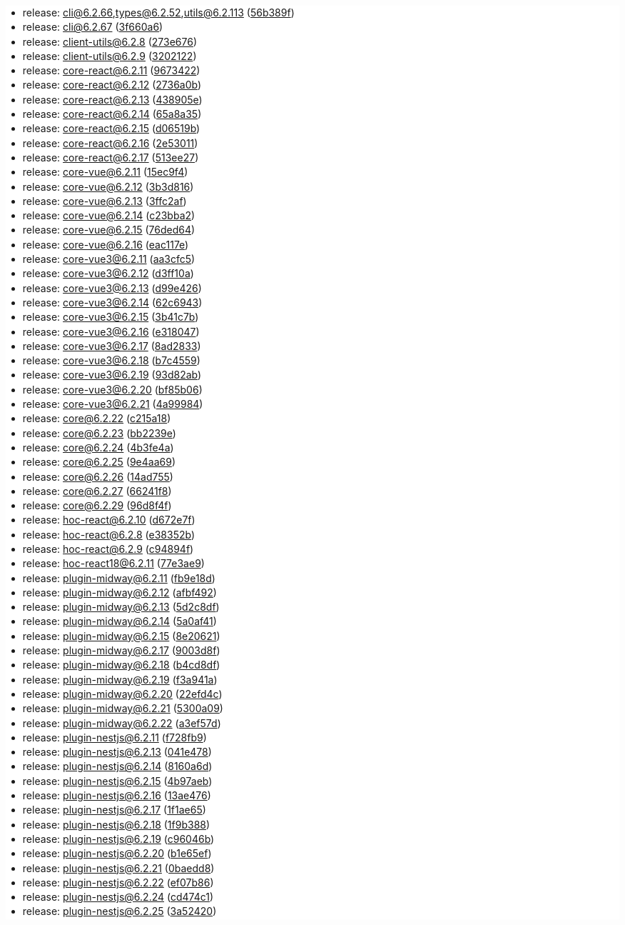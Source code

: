 * release: cli@6.2.66,types@6.2.52,utils@6.2.113 ([56b389f](https://github.com/zhangyuang/ssr/commit/56b389f))
* release: cli@6.2.67 ([3f660a6](https://github.com/zhangyuang/ssr/commit/3f660a6))
* release: client-utils@6.2.8 ([273e676](https://github.com/zhangyuang/ssr/commit/273e676))
* release: client-utils@6.2.9 ([3202122](https://github.com/zhangyuang/ssr/commit/3202122))
* release: core-react@6.2.11 ([9673422](https://github.com/zhangyuang/ssr/commit/9673422))
* release: core-react@6.2.12 ([2736a0b](https://github.com/zhangyuang/ssr/commit/2736a0b))
* release: core-react@6.2.13 ([438905e](https://github.com/zhangyuang/ssr/commit/438905e))
* release: core-react@6.2.14 ([65a8a35](https://github.com/zhangyuang/ssr/commit/65a8a35))
* release: core-react@6.2.15 ([d06519b](https://github.com/zhangyuang/ssr/commit/d06519b))
* release: core-react@6.2.16 ([2e53011](https://github.com/zhangyuang/ssr/commit/2e53011))
* release: core-react@6.2.17 ([513ee27](https://github.com/zhangyuang/ssr/commit/513ee27))
* release: core-vue@6.2.11 ([15ec9f4](https://github.com/zhangyuang/ssr/commit/15ec9f4))
* release: core-vue@6.2.12 ([3b3d816](https://github.com/zhangyuang/ssr/commit/3b3d816))
* release: core-vue@6.2.13 ([3ffc2af](https://github.com/zhangyuang/ssr/commit/3ffc2af))
* release: core-vue@6.2.14 ([c23bba2](https://github.com/zhangyuang/ssr/commit/c23bba2))
* release: core-vue@6.2.15 ([76ded64](https://github.com/zhangyuang/ssr/commit/76ded64))
* release: core-vue@6.2.16 ([eac117e](https://github.com/zhangyuang/ssr/commit/eac117e))
* release: core-vue3@6.2.11 ([aa3cfc5](https://github.com/zhangyuang/ssr/commit/aa3cfc5))
* release: core-vue3@6.2.12 ([d3ff10a](https://github.com/zhangyuang/ssr/commit/d3ff10a))
* release: core-vue3@6.2.13 ([d99e426](https://github.com/zhangyuang/ssr/commit/d99e426))
* release: core-vue3@6.2.14 ([62c6943](https://github.com/zhangyuang/ssr/commit/62c6943))
* release: core-vue3@6.2.15 ([3b41c7b](https://github.com/zhangyuang/ssr/commit/3b41c7b))
* release: core-vue3@6.2.16 ([e318047](https://github.com/zhangyuang/ssr/commit/e318047))
* release: core-vue3@6.2.17 ([8ad2833](https://github.com/zhangyuang/ssr/commit/8ad2833))
* release: core-vue3@6.2.18 ([b7c4559](https://github.com/zhangyuang/ssr/commit/b7c4559))
* release: core-vue3@6.2.19 ([93d82ab](https://github.com/zhangyuang/ssr/commit/93d82ab))
* release: core-vue3@6.2.20 ([bf85b06](https://github.com/zhangyuang/ssr/commit/bf85b06))
* release: core-vue3@6.2.21 ([4a99984](https://github.com/zhangyuang/ssr/commit/4a99984))
* release: core@6.2.22 ([c215a18](https://github.com/zhangyuang/ssr/commit/c215a18))
* release: core@6.2.23 ([bb2239e](https://github.com/zhangyuang/ssr/commit/bb2239e))
* release: core@6.2.24 ([4b3fe4a](https://github.com/zhangyuang/ssr/commit/4b3fe4a))
* release: core@6.2.25 ([9e4aa69](https://github.com/zhangyuang/ssr/commit/9e4aa69))
* release: core@6.2.26 ([14ad755](https://github.com/zhangyuang/ssr/commit/14ad755))
* release: core@6.2.27 ([66241f8](https://github.com/zhangyuang/ssr/commit/66241f8))
* release: core@6.2.29 ([96d8f4f](https://github.com/zhangyuang/ssr/commit/96d8f4f))
* release: hoc-react@6.2.10 ([d672e7f](https://github.com/zhangyuang/ssr/commit/d672e7f))
* release: hoc-react@6.2.8 ([e38352b](https://github.com/zhangyuang/ssr/commit/e38352b))
* release: hoc-react@6.2.9 ([c94894f](https://github.com/zhangyuang/ssr/commit/c94894f))
* release: hoc-react18@6.2.11 ([77e3ae9](https://github.com/zhangyuang/ssr/commit/77e3ae9))
* release: plugin-midway@6.2.11 ([fb9e18d](https://github.com/zhangyuang/ssr/commit/fb9e18d))
* release: plugin-midway@6.2.12 ([afbf492](https://github.com/zhangyuang/ssr/commit/afbf492))
* release: plugin-midway@6.2.13 ([5d2c8df](https://github.com/zhangyuang/ssr/commit/5d2c8df))
* release: plugin-midway@6.2.14 ([5a0af41](https://github.com/zhangyuang/ssr/commit/5a0af41))
* release: plugin-midway@6.2.15 ([8e20621](https://github.com/zhangyuang/ssr/commit/8e20621))
* release: plugin-midway@6.2.17 ([9003d8f](https://github.com/zhangyuang/ssr/commit/9003d8f))
* release: plugin-midway@6.2.18 ([b4cd8df](https://github.com/zhangyuang/ssr/commit/b4cd8df))
* release: plugin-midway@6.2.19 ([f3a941a](https://github.com/zhangyuang/ssr/commit/f3a941a))
* release: plugin-midway@6.2.20 ([22efd4c](https://github.com/zhangyuang/ssr/commit/22efd4c))
* release: plugin-midway@6.2.21 ([5300a09](https://github.com/zhangyuang/ssr/commit/5300a09))
* release: plugin-midway@6.2.22 ([a3ef57d](https://github.com/zhangyuang/ssr/commit/a3ef57d))
* release: plugin-nestjs@6.2.11 ([f728fb9](https://github.com/zhangyuang/ssr/commit/f728fb9))
* release: plugin-nestjs@6.2.13 ([041e478](https://github.com/zhangyuang/ssr/commit/041e478))
* release: plugin-nestjs@6.2.14 ([8160a6d](https://github.com/zhangyuang/ssr/commit/8160a6d))
* release: plugin-nestjs@6.2.15 ([4b97aeb](https://github.com/zhangyuang/ssr/commit/4b97aeb))
* release: plugin-nestjs@6.2.16 ([13ae476](https://github.com/zhangyuang/ssr/commit/13ae476))
* release: plugin-nestjs@6.2.17 ([1f1ae65](https://github.com/zhangyuang/ssr/commit/1f1ae65))
* release: plugin-nestjs@6.2.18 ([1f9b388](https://github.com/zhangyuang/ssr/commit/1f9b388))
* release: plugin-nestjs@6.2.19 ([c96046b](https://github.com/zhangyuang/ssr/commit/c96046b))
* release: plugin-nestjs@6.2.20 ([b1e65ef](https://github.com/zhangyuang/ssr/commit/b1e65ef))
* release: plugin-nestjs@6.2.21 ([0baedd8](https://github.com/zhangyuang/ssr/commit/0baedd8))
* release: plugin-nestjs@6.2.22 ([ef07b86](https://github.com/zhangyuang/ssr/commit/ef07b86))
* release: plugin-nestjs@6.2.24 ([cd474c1](https://github.com/zhangyuang/ssr/commit/cd474c1))
* release: plugin-nestjs@6.2.25 ([3a52420](https://github.com/zhangyuang/ssr/commit/3a52420))